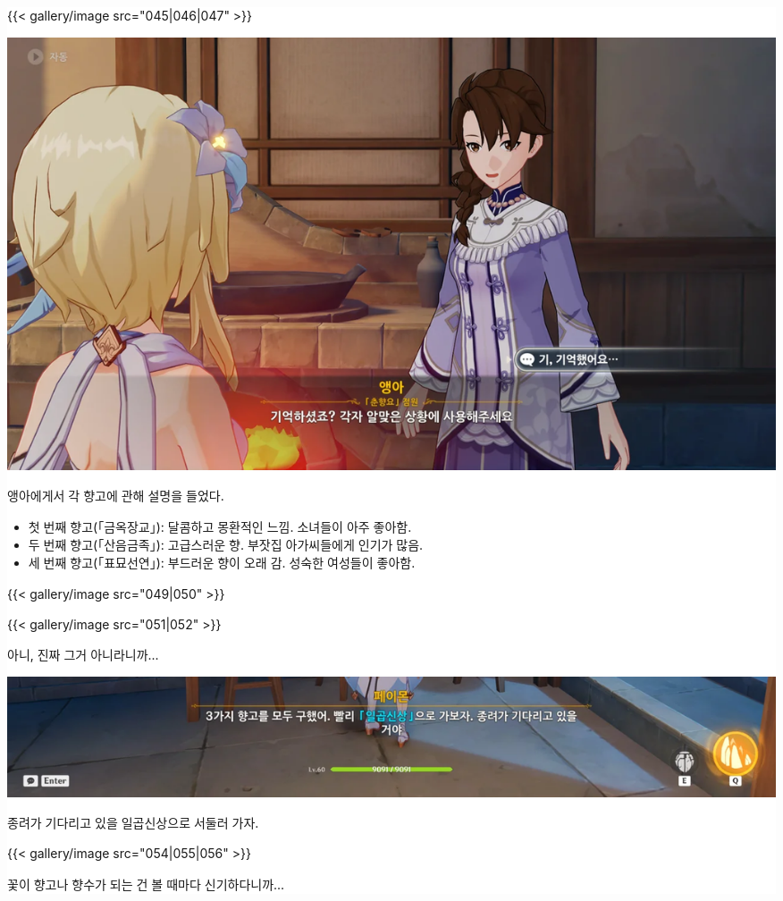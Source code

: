 {{< gallery/image src="045|046|047" >}}

![](048.webp)

앵아에게서 각 향고에 관해 설명을 들었다.

* 첫 번째 향고(「금옥장교」): 달콤하고 몽환적인 느낌. 소녀들이 아주 좋아함.
* 두 번째 향고(「산음금족」): 고급스러운 향. 부잣집 아가씨들에게 인기가 많음.
* 세 번째 향고(「표묘선연」): 부드러운 향이 오래 감. 성숙한 여성들이 좋아함.

{{< gallery/image src="049|050" >}}

{{< gallery/image src="051|052" >}}

아니, 진짜 그거 아니라니까...

![](053.webp)

종려가 기다리고 있을 일곱신상으로 서둘러 가자.

{{< gallery/image src="054|055|056" >}}

꽃이 향고나 향수가 되는 건 볼 때마다 신기하다니까...
